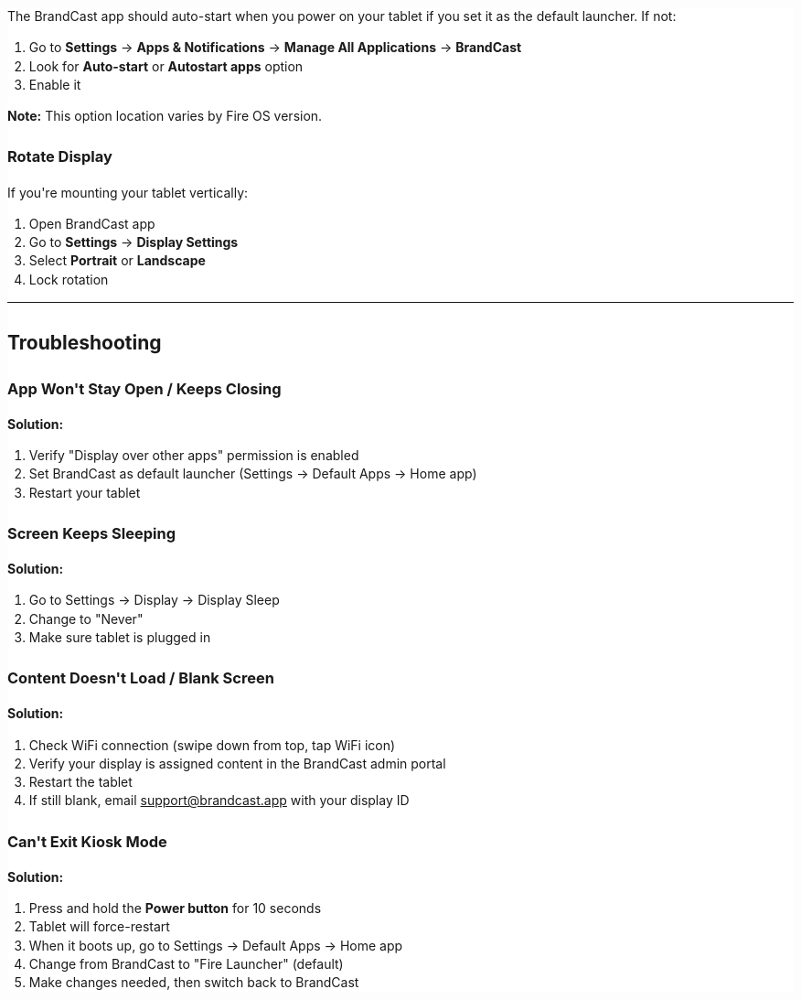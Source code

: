 The BrandCast app should auto-start when you power on your tablet if you set it as the default launcher. If not:

1. Go to **Settings** → **Apps & Notifications** → **Manage All Applications** → **BrandCast**
2. Look for **Auto-start** or **Autostart apps** option
3. Enable it

**Note:** This option location varies by Fire OS version.

### Rotate Display

If you're mounting your tablet vertically:

1. Open BrandCast app
2. Go to **Settings** → **Display Settings**
3. Select **Portrait** or **Landscape**
4. Lock rotation

---

## Troubleshooting

### App Won't Stay Open / Keeps Closing

**Solution:**
1. Verify "Display over other apps" permission is enabled
2. Set BrandCast as default launcher (Settings → Default Apps → Home app)
3. Restart your tablet

### Screen Keeps Sleeping

**Solution:**
1. Go to Settings → Display → Display Sleep
2. Change to "Never"
3. Make sure tablet is plugged in

### Content Doesn't Load / Blank Screen

**Solution:**
1. Check WiFi connection (swipe down from top, tap WiFi icon)
2. Verify your display is assigned content in the BrandCast admin portal
3. Restart the tablet
4. If still blank, email support@brandcast.app with your display ID

### Can't Exit Kiosk Mode

**Solution:**
1. Press and hold the **Power button** for 10 seconds
2. Tablet will force-restart
3. When it boots up, go to Settings → Default Apps → Home app
4. Change from BrandCast to "Fire Launcher" (default)
5. Make changes needed, then switch back to BrandCast
